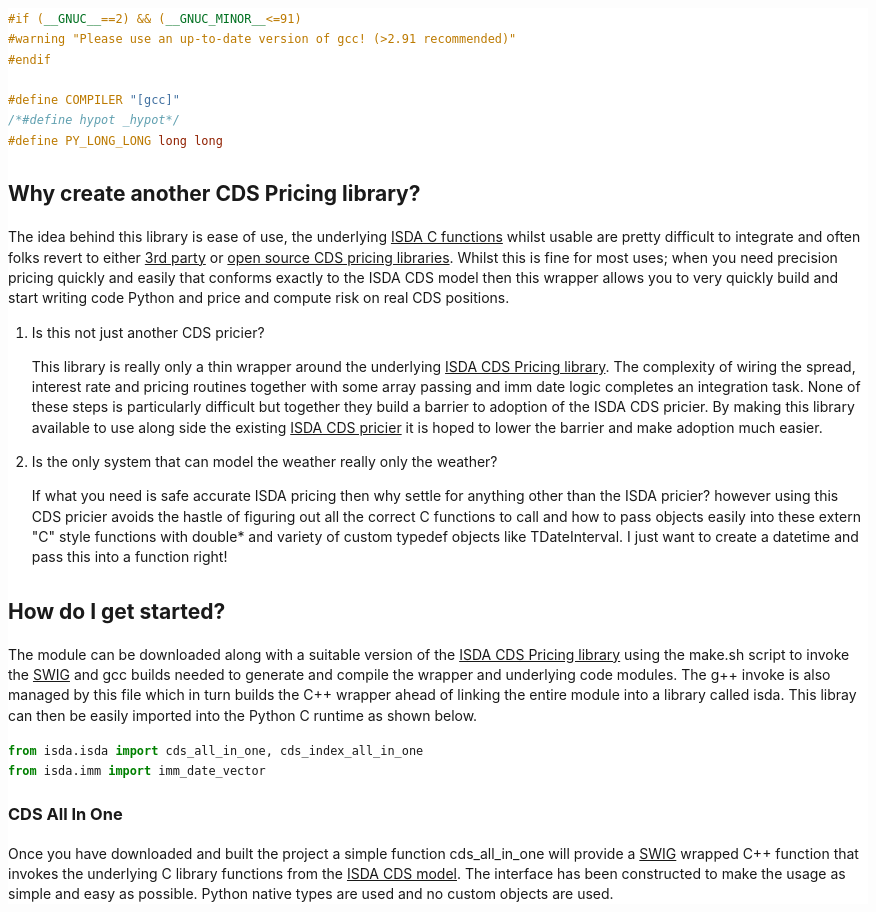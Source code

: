 ```C++
#if (__GNUC__==2) && (__GNUC_MINOR__<=91)
#warning "Please use an up-to-date version of gcc! (>2.91 recommended)"
#endif

#define COMPILER "[gcc]"
/*#define hypot _hypot*/
#define PY_LONG_LONG long long
```

## Why create another CDS Pricing library?

The idea behind this library is ease of use, the underlying [ISDA C functions](http://www.cdsmodel.com/cdsmodel/) whilst usable are pretty difficult to integrate and often folks revert to either [3rd party](https://www.google.co.uk/search?q=fincad+cds+pricier&oq=fincad+cds+pricier&aqs=chrome..69i57j0.3457j0j7&sourceid=chrome&ie=UTF-8) or [open source CDS pricing libraries](http://quantlib.org/index.shtml). Whilst this is fine for most uses; when you need precision pricing quickly and easily that conforms exactly to the ISDA CDS model then this wrapper allows you to very quickly build and start writing code Python and price and compute risk on real CDS positions.

1. Is this not just another CDS pricier?

   This library is really only a thin wrapper around the underlying [ISDA CDS Pricing library](http://www.cdsmodel.com/cdsmodel/). The complexity of wiring the spread, interest rate and pricing routines together with some array passing and imm date logic completes an integration task. None of these steps is particularly difficult but together they build a barrier to adoption of the ISDA CDS pricier. By making this library available to use along side the existing [ISDA CDS pricier](http://www.cdsmodel.com/cdsmodel/) it is hoped to lower the barrier and make adoption much easier.

2. Is the only system that can model the weather really only the weather?

   If what you need is safe accurate ISDA pricing then why settle for anything other than the ISDA pricier? however using this CDS pricier avoids the hastle of figuring out all the correct C functions to call and how to pass objects easily into these extern "C" style functions with double* and variety of custom typedef objects like TDateInterval. I just want to create a datetime and pass this into a function right!

## How do I get started? 

The module can be downloaded along with a suitable version of the [ISDA CDS Pricing library](http://www.cdsmodel.com/cdsmodel/) using the make.sh script to invoke the [SWIG](http://www.swig.org/) and gcc builds needed to generate and compile the wrapper and underlying code modules. The g++ invoke is also managed by this file which in turn builds the C++ wrapper ahead of linking the entire module into a library called isda. This libray can then be easily imported into the Python C runtime as shown below.

```python
from isda.isda import cds_all_in_one, cds_index_all_in_one
from isda.imm import imm_date_vector
```

### CDS All In One

Once you have downloaded and built the project a simple function cds_all_in_one will provide a [SWIG](http://www.swig.org/) wrapped C++ function that invokes the underlying C library functions from the [ISDA CDS model](http://www.cdsmodel.com/cdsmodel/). The interface has been constructed to make the usage as simple and easy as possible. Python native types are used and no custom objects are used. 

